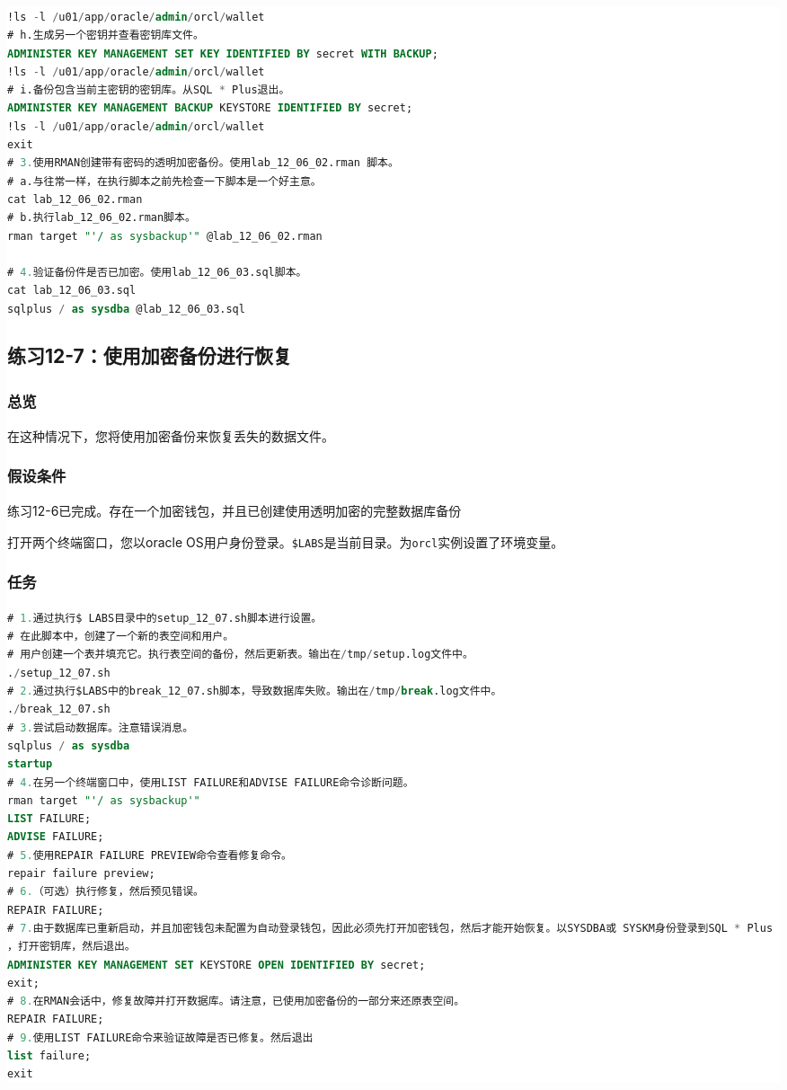 ```SQL
!ls -l /u01/app/oracle/admin/orcl/wallet
# h.生成另一个密钥并查看密钥库文件。
ADMINISTER KEY MANAGEMENT SET KEY IDENTIFIED BY secret WITH BACKUP;
!ls -l /u01/app/oracle/admin/orcl/wallet
# i.备份包含当前主密钥的密钥库。从SQL * Plus退出。
ADMINISTER KEY MANAGEMENT BACKUP KEYSTORE IDENTIFIED BY secret;
!ls -l /u01/app/oracle/admin/orcl/wallet
exit
# 3.使用RMAN创建带有密码的透明加密备份。使用lab_12_06_02.rman 脚本。
# a.与往常一样，在执行脚本之前先检查一下脚本是一个好主意。
cat lab_12_06_02.rman
# b.执行lab_12_06_02.rman脚本。
rman target "'/ as sysbackup'" @lab_12_06_02.rman

# 4.验证备份件是否已加密。使用lab_12_06_03.sql脚本。
cat lab_12_06_03.sql
sqlplus / as sysdba @lab_12_06_03.sql
```

## 练习12-7：使用加密备份进行恢复

### 总览

在这种情况下，您将使用加密备份来恢复丢失的数据文件。

### 假设条件

练习12-6已完成。存在一个加密钱包，并且已创建使用透明加密的完整数据库备份

打开两个终端窗口，您以oracle OS用户身份登录。`$LABS`是当前目录。为`orcl`实例设置了环境变量。

### 任务

```SQL
# 1.通过执行$ LABS目录中的setup_12_07.sh脚本进行设置。
# 在此脚本中，创建了一个新的表空间和用户。
# 用户创建一个表并填充它。执行表空间的备份，然后更新表。输出在/tmp/setup.log文件中。
./setup_12_07.sh
# 2.通过执行$LABS中的break_12_07.sh脚本，导致数据库失败。输出在/tmp/break.log文件中。
./break_12_07.sh
# 3.尝试启动数据库。注意错误消息。
sqlplus / as sysdba
startup
# 4.在另一个终端窗口中，使用LIST FAILURE和ADVISE FAILURE命令诊断问题。
rman target "'/ as sysbackup'"
LIST FAILURE;
ADVISE FAILURE;
# 5.使用REPAIR FAILURE PREVIEW命令查看修复命令。
repair failure preview;
# 6.（可选）执行修复，然后预见错误。
REPAIR FAILURE;
# 7.由于数据库已重新启动，并且加密钱包未配置为自动登录钱包，因此必须先打开加密钱包，然后才能开始恢复。以SYSDBA或 SYSKM身份登录到SQL * Plus ，打开密钥库，然后退出。
ADMINISTER KEY MANAGEMENT SET KEYSTORE OPEN IDENTIFIED BY secret;
exit;
# 8.在RMAN会话中，修复故障并打开数据库。请注意，已使用加密备份的一部分来还原表空间。
REPAIR FAILURE;
# 9.使用LIST FAILURE命令来验证故障是否已修复。然后退出
list failure;
exit
```
